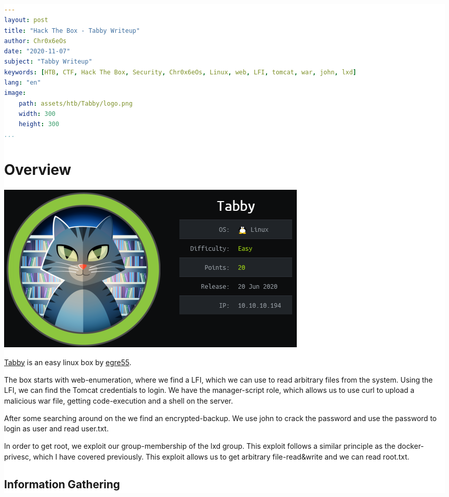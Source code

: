 ```yaml
---
layout: post
title: "Hack The Box - Tabby Writeup"
author: Chr0x6eOs
date: "2020-11-07"
subject: "Tabby Writeup"
keywords: [HTB, CTF, Hack The Box, Security, Chr0x6eOs, Linux, web, LFI, tomcat, war, john, lxd]
lang: "en"
image:
    path: assets/htb/Tabby/logo.png
    width: 300
    height: 300
...
```


# Overview
![Tabby](/assets/htb/Tabby/tabby.png)

[Tabby](https://www.hackthebox.eu/home/machines/profile/259) is an easy linux box by [egre55](https://www.hackthebox.eu/home/users/profile/1190).

The box starts with web-enumeration, where we find a LFI, which we can use to read arbitrary files from the system. Using the LFI, we can find the Tomcat credentials to login. We have the manager-script role, which allows us to use curl to upload a malicious war file, getting code-execution and a shell on the server.

After some searching around on the we find an encrypted-backup. We use john to crack the password and use the password to login as user and read user.txt.

In order to get root, we exploit our group-membership of the lxd group. This exploit follows a similar principle as the docker-privesc, which I have covered previously. This exploit allows us to get arbitrary file-read&write and we can read root.txt.

## Information Gathering
